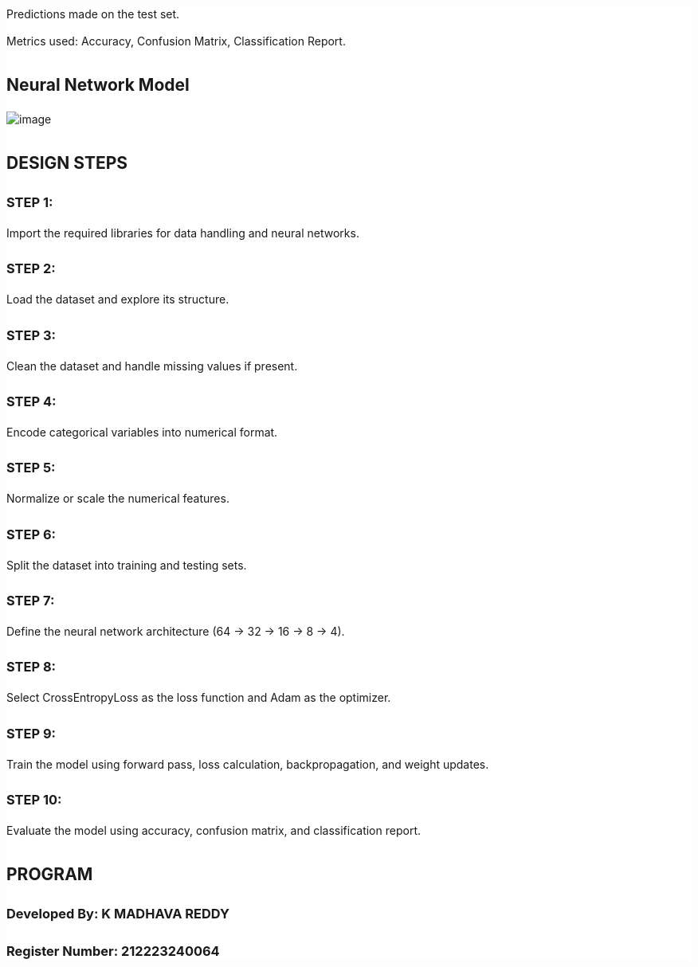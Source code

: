 Predictions made on the test set.

Metrics used: Accuracy, Confusion Matrix, Classification Report.

## Neural Network Model
<img width="854" height="866" alt="image" src="https://github.com/user-attachments/assets/02b6ff22-66ac-4842-a549-c757139e6ff9" />


## DESIGN STEPS
### STEP 1:

Import the required libraries for data handling and neural networks.

### STEP 2:

Load the dataset and explore its structure.

### STEP 3:

Clean the dataset and handle missing values if present.

### STEP 4:

Encode categorical variables into numerical format.

### STEP 5:

Normalize or scale the numerical features.

### STEP 6:

Split the dataset into training and testing sets.

### STEP 7:

Define the neural network architecture (64 → 32 → 16 → 8 → 4).

### STEP 8:

Select CrossEntropyLoss as the loss function and Adam as the optimizer.

### STEP 9:

Train the model using forward pass, loss calculation, backpropagation, and weight updates.

### STEP 10:

Evaluate the model using accuracy, confusion matrix, and classification report.
## PROGRAM

### Developed By: K MADHAVA REDDY
### Register Number: 212223240064
